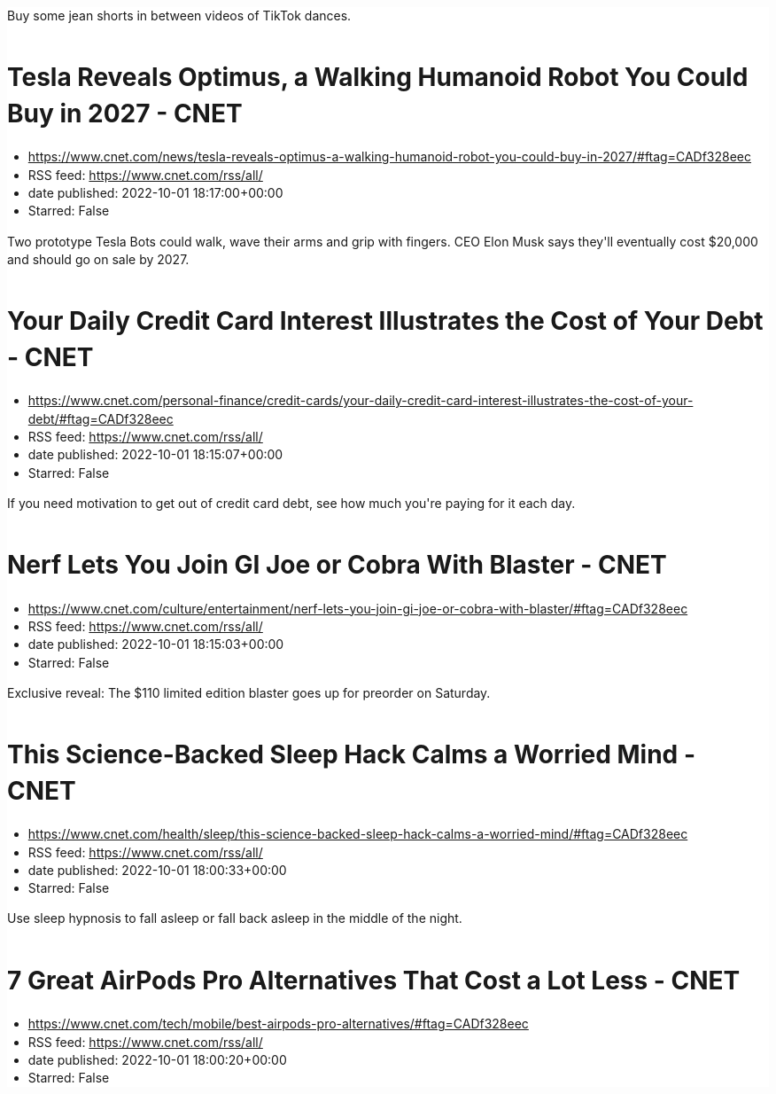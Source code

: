 Buy some jean shorts in between videos of TikTok dances.

# Tesla Reveals Optimus, a Walking Humanoid Robot You Could Buy in 2027     - CNET
 - https://www.cnet.com/news/tesla-reveals-optimus-a-walking-humanoid-robot-you-could-buy-in-2027/#ftag=CADf328eec
 - RSS feed: https://www.cnet.com/rss/all/
 - date published: 2022-10-01 18:17:00+00:00
 - Starred: False

Two prototype Tesla Bots could walk, wave their arms and grip with fingers. CEO Elon Musk says they'll eventually cost $20,000 and should go on sale by 2027.

# Your Daily Credit Card Interest Illustrates the Cost of Your Debt     - CNET
 - https://www.cnet.com/personal-finance/credit-cards/your-daily-credit-card-interest-illustrates-the-cost-of-your-debt/#ftag=CADf328eec
 - RSS feed: https://www.cnet.com/rss/all/
 - date published: 2022-10-01 18:15:07+00:00
 - Starred: False

If you need motivation to get out of credit card debt, see how much you're paying for it each day.

# Nerf Lets You Join GI Joe or Cobra With Blaster     - CNET
 - https://www.cnet.com/culture/entertainment/nerf-lets-you-join-gi-joe-or-cobra-with-blaster/#ftag=CADf328eec
 - RSS feed: https://www.cnet.com/rss/all/
 - date published: 2022-10-01 18:15:03+00:00
 - Starred: False

Exclusive reveal: The $110 limited edition blaster goes up for preorder on Saturday.

# This Science-Backed Sleep Hack Calms a Worried Mind     - CNET
 - https://www.cnet.com/health/sleep/this-science-backed-sleep-hack-calms-a-worried-mind/#ftag=CADf328eec
 - RSS feed: https://www.cnet.com/rss/all/
 - date published: 2022-10-01 18:00:33+00:00
 - Starred: False

Use sleep hypnosis to fall asleep or fall back asleep in the middle of the night.

# 7 Great AirPods Pro Alternatives That Cost a Lot Less     - CNET
 - https://www.cnet.com/tech/mobile/best-airpods-pro-alternatives/#ftag=CADf328eec
 - RSS feed: https://www.cnet.com/rss/all/
 - date published: 2022-10-01 18:00:20+00:00
 - Starred: False

